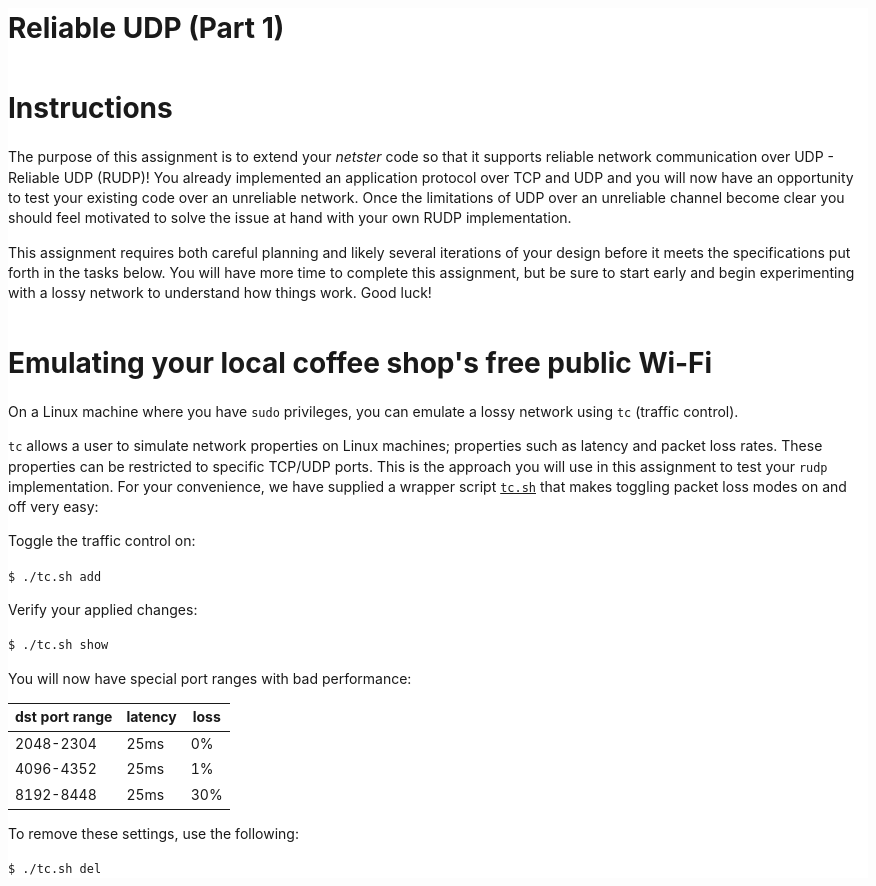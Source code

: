 # Reliable UDP (Part 1)

# Instructions
The purpose of this assignment is to extend your *netster* code so that it supports reliable network communication over UDP - Reliable UDP (RUDP)! You already implemented an application protocol over TCP and UDP and you will now have an opportunity to test your existing code over an unreliable network. Once the limitations of UDP over an unreliable channel become clear you should feel motivated to solve the issue at hand with your own RUDP implementation.

This assignment requires both careful planning and likely several iterations of your design before it meets the specifications put forth in the tasks below. You will have more time to complete this assignment, but be sure to start early and begin experimenting with a lossy network to understand how things work. Good luck!

# Emulating your local coffee shop's free public Wi-Fi

On a Linux machine where you have `sudo` privileges, you can emulate a lossy network using `tc` (traffic control).

`tc` allows a user to simulate network properties on Linux machines; properties such as latency and packet loss rates. These properties can be restricted to specific TCP/UDP ports. This is the approach you will use in this assignment to test your `rudp` implementation. For your convenience, we have supplied a wrapper script [`tc.sh`](tc.sh) that makes toggling packet loss modes on and off very easy:

Toggle the traffic control on:

```
$ ./tc.sh add
```

Verify your applied changes:

```
$ ./tc.sh show
```


You will now have special port ranges with bad performance:

| dst port range | latency | loss |
| -------------- | ------- | ---- |
|      2048-2304 | 25ms    |   0% |
|      4096-4352 | 25ms    |   1% |
|      8192-8448 | 25ms    |  30% |

To remove these settings, use the following:

```
$ ./tc.sh del
```
